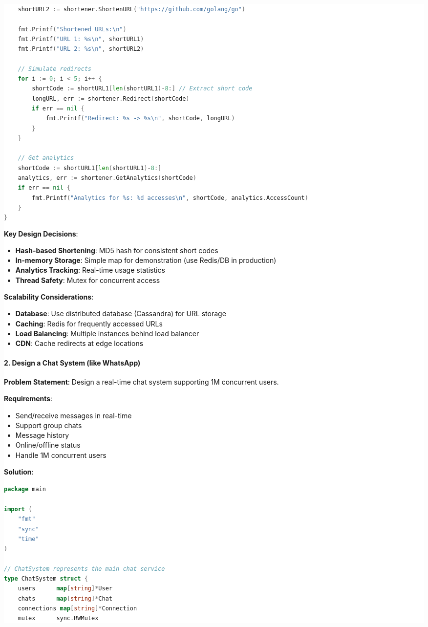 ```go
    shortURL2 := shortener.ShortenURL("https://github.com/golang/go")

    fmt.Printf("Shortened URLs:\n")
    fmt.Printf("URL 1: %s\n", shortURL1)
    fmt.Printf("URL 2: %s\n", shortURL2)

    // Simulate redirects
    for i := 0; i < 5; i++ {
        shortCode := shortURL1[len(shortURL1)-8:] // Extract short code
        longURL, err := shortener.Redirect(shortCode)
        if err == nil {
            fmt.Printf("Redirect: %s -> %s\n", shortCode, longURL)
        }
    }

    // Get analytics
    shortCode := shortURL1[len(shortURL1)-8:]
    analytics, err := shortener.GetAnalytics(shortCode)
    if err == nil {
        fmt.Printf("Analytics for %s: %d accesses\n", shortCode, analytics.AccessCount)
    }
}
```

**Key Design Decisions**:

- **Hash-based Shortening**: MD5 hash for consistent short codes
- **In-memory Storage**: Simple map for demonstration (use Redis/DB in production)
- **Analytics Tracking**: Real-time usage statistics
- **Thread Safety**: Mutex for concurrent access

**Scalability Considerations**:

- **Database**: Use distributed database (Cassandra) for URL storage
- **Caching**: Redis for frequently accessed URLs
- **Load Balancing**: Multiple instances behind load balancer
- **CDN**: Cache redirects at edge locations

#### **2. Design a Chat System (like WhatsApp)**

**Problem Statement**: Design a real-time chat system supporting 1M concurrent users.

**Requirements**:

- Send/receive messages in real-time
- Support group chats
- Message history
- Online/offline status
- Handle 1M concurrent users

**Solution**:

```go
package main

import (
    "fmt"
    "sync"
    "time"
)

// ChatSystem represents the main chat service
type ChatSystem struct {
    users      map[string]*User
    chats      map[string]*Chat
    connections map[string]*Connection
    mutex      sync.RWMutex
```